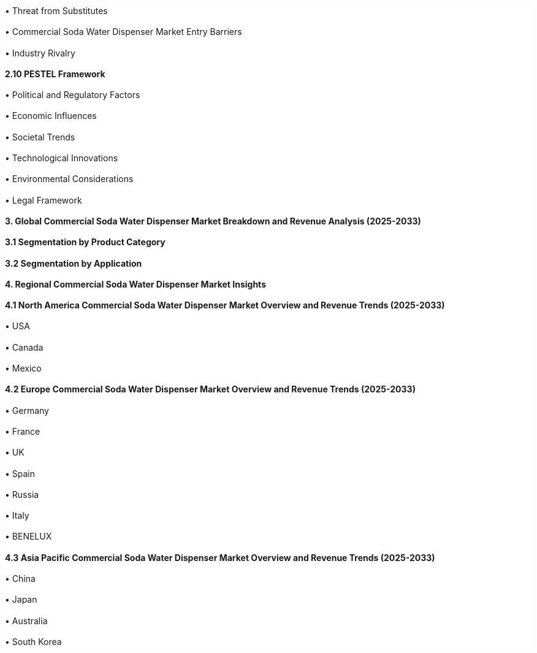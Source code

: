 • Threat from Substitutes

• Commercial Soda Water Dispenser Market Entry Barriers

• Industry Rivalry

<strong>2.10 PESTEL Framework</strong>

• Political and Regulatory Factors

• Economic Influences

• Societal Trends

• Technological Innovations

• Environmental Considerations

• Legal Framework

<strong>3. Global Commercial Soda Water Dispenser Market Breakdown and Revenue Analysis (2025-2033)</strong>

<strong>3.1 Segmentation by Product Category</strong>

<strong>3.2 Segmentation by Application</strong>

<strong>4. Regional Commercial Soda Water Dispenser Market Insights</strong>

<strong>4.1 North America Commercial Soda Water Dispenser Market Overview and Revenue Trends (2025-2033)</strong>

• USA

• Canada

• Mexico

<strong>4.2 Europe Commercial Soda Water Dispenser Market Overview and Revenue Trends (2025-2033)</strong>

• Germany

• France

• UK

• Spain

• Russia

• Italy

• BENELUX

<strong>4.3 Asia Pacific Commercial Soda Water Dispenser Market Overview and Revenue Trends (2025-2033)</strong>

• China

• Japan

• Australia

• South Korea
